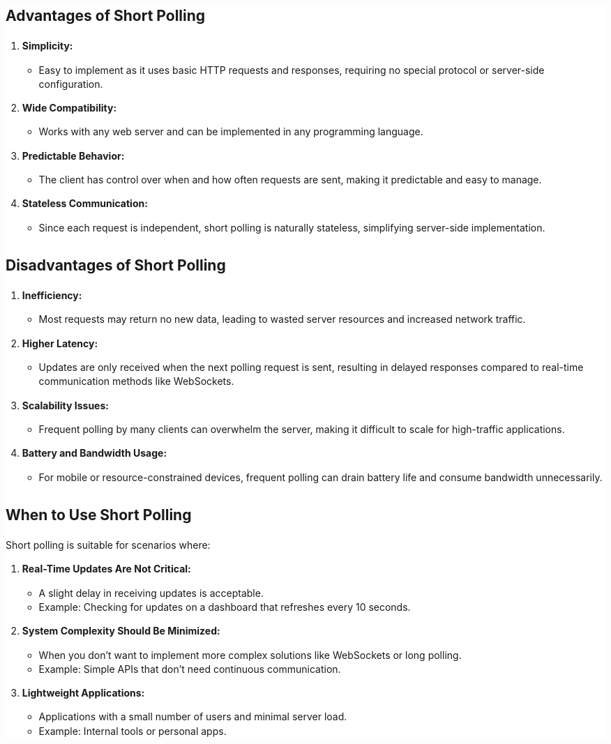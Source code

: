## Advantages of Short Polling

1. **Simplicity:**

   - Easy to implement as it uses basic HTTP requests and responses, requiring no special protocol or server-side configuration.

2. **Wide Compatibility:**

   - Works with any web server and can be implemented in any programming language.

3. **Predictable Behavior:**

   - The client has control over when and how often requests are sent, making it predictable and easy to manage.

4. **Stateless Communication:**
   - Since each request is independent, short polling is naturally stateless, simplifying server-side implementation.

## Disadvantages of Short Polling

1. **Inefficiency:**

   - Most requests may return no new data, leading to wasted server resources and increased network traffic.

2. **Higher Latency:**

   - Updates are only received when the next polling request is sent, resulting in delayed responses compared to real-time communication methods like WebSockets.

3. **Scalability Issues:**

   - Frequent polling by many clients can overwhelm the server, making it difficult to scale for high-traffic applications.

4. **Battery and Bandwidth Usage:**
   - For mobile or resource-constrained devices, frequent polling can drain battery life and consume bandwidth unnecessarily.

## When to Use Short Polling

Short polling is suitable for scenarios where:

1. **Real-Time Updates Are Not Critical:**

   - A slight delay in receiving updates is acceptable.
   - Example: Checking for updates on a dashboard that refreshes every 10 seconds.

2. **System Complexity Should Be Minimized:**

   - When you don’t want to implement more complex solutions like WebSockets or long polling.
   - Example: Simple APIs that don’t need continuous communication.

3. **Lightweight Applications:**
   - Applications with a small number of users and minimal server load.
   - Example: Internal tools or personal apps.
